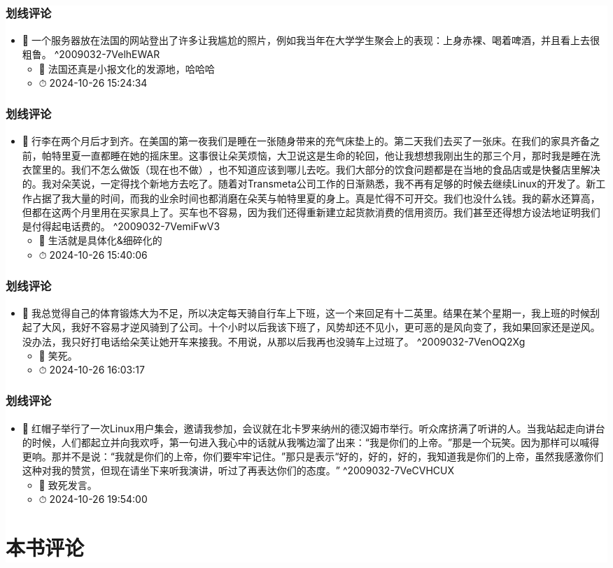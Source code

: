 ### 划线评论
- 📌 一个服务器放在法国的网站登出了许多让我尴尬的照片，例如我当年在大学学生聚会上的表现：上身赤裸、喝着啤酒，并且看上去很粗鲁。  ^2009032-7VelhEWAR
    - 💭 法国还真是小报文化的发源地，哈哈哈
    - ⏱ 2024-10-26 15:24:34

### 划线评论
- 📌 行李在两个月后才到齐。在美国的第一夜我们是睡在一张随身带来的充气床垫上的。第二天我们去买了一张床。在我们的家具齐备之前，帕特里夏一直都睡在她的摇床里。这事很让朵芙烦恼，大卫说这是生命的轮回，他让我想想我刚出生的那三个月，那时我是睡在洗衣筐里的。我们不怎么做饭（现在也不做）​，也不知道应该到哪儿去吃。我们大部分的饮食问题都是在当地的食品店或是快餐店里解决的。我对朵芙说，一定得找个新地方去吃了。随着对Transmeta公司工作的日渐熟悉，我不再有足够的时候去继续Linux的开发了。新工作占据了我大量的时间，而我的业余时间也都消磨在朵芙与帕特里夏的身上。真是忙得不可开交。我们也没什么钱。我的薪水还算高，但都在这两个月里用在买家具上了。买车也不容易，因为我们还得重新建立起货款消费的信用资历。我们甚至还得想方设法地证明我们是付得起电话费的。  ^2009032-7VemiFwV3
    - 💭 生活就是具体化&细碎化的
    - ⏱ 2024-10-26 15:40:06

### 划线评论
- 📌 我总觉得自己的体育锻炼大为不足，所以决定每天骑自行车上下班，这一个来回足有十二英里。结果在某个星期一，我上班的时候刮起了大风，我好不容易才逆风骑到了公司。十个小时以后我该下班了，风势却还不见小，更可恶的是风向变了，我如果回家还是逆风。没办法，我只好打电话给朵芙让她开车来接我。不用说，从那以后我再也没骑车上过班了。  ^2009032-7VenOQ2Xg
    - 💭 笑死。
    - ⏱ 2024-10-26 16:03:17

### 划线评论
- 📌 红帽子举行了一次Linux用户集会，邀请我参加，会议就在北卡罗来纳州的德汉姆市举行。听众席挤满了听讲的人。当我站起走向讲台的时候，人们都起立并向我欢呼，第一句进入我心中的话就从我嘴边溜了出来：“我是你们的上帝。​”那是一个玩笑。因为那样可以喊得更响。那并不是说：​“我就是你们的上帝，你们要牢牢记住。​”那只是表示“好的，好的，好的，我知道我是你们的上帝，虽然我感激你们这种对我的赞赏，但现在请坐下来听我演讲，听过了再表达你们的态度。​”  ^2009032-7VeCVHCUX
    - 💭 致死发言。
    - ⏱ 2024-10-26 19:54:00
   
# 本书评论
